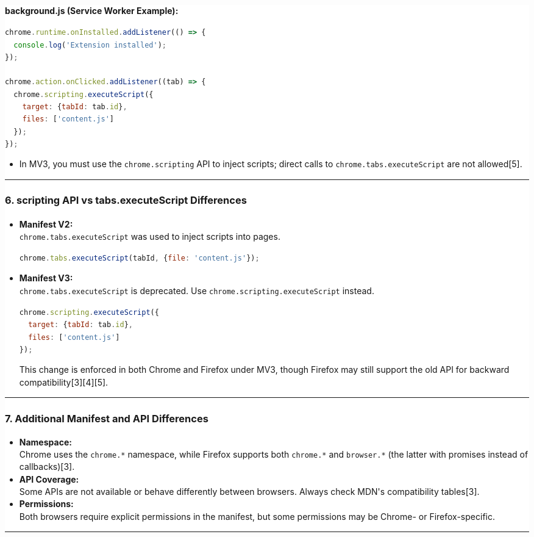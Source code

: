 **background.js (Service Worker Example):**
```js
chrome.runtime.onInstalled.addListener(() => {
  console.log('Extension installed');
});

chrome.action.onClicked.addListener((tab) => {
  chrome.scripting.executeScript({
    target: {tabId: tab.id},
    files: ['content.js']
  });
});
```
- In MV3, you must use the `chrome.scripting` API to inject scripts; direct calls to `chrome.tabs.executeScript` are not allowed[5].

---

### **6. scripting API vs tabs.executeScript Differences**

- **Manifest V2:**  
  `chrome.tabs.executeScript` was used to inject scripts into pages.

  ```js
  chrome.tabs.executeScript(tabId, {file: 'content.js'});
  ```

- **Manifest V3:**  
  `chrome.tabs.executeScript` is deprecated. Use `chrome.scripting.executeScript` instead.

  ```js
  chrome.scripting.executeScript({
    target: {tabId: tab.id},
    files: ['content.js']
  });
  ```
  This change is enforced in both Chrome and Firefox under MV3, though Firefox may still support the old API for backward compatibility[3][4][5].

---

### **7. Additional Manifest and API Differences**

- **Namespace:**  
  Chrome uses the `chrome.*` namespace, while Firefox supports both `chrome.*` and `browser.*` (the latter with promises instead of callbacks)[3].
- **API Coverage:**  
  Some APIs are not available or behave differently between browsers. Always check MDN's compatibility tables[3].
- **Permissions:**  
  Both browsers require explicit permissions in the manifest, but some permissions may be Chrome- or Firefox-specific.

---
